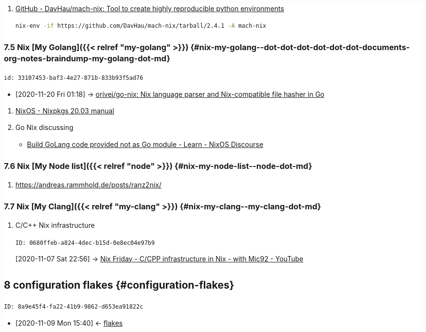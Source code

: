 
1.  [GitHub - DavHau/mach-nix: Tool to create highly reproducible python environments](https://github.com/DavHau/mach-nix)

    ```sh
    nix-env -if https://github.com/DavHau/mach-nix/tarball/2.4.1 -A mach-nix
    ```


### <span class="section-num">7.5</span> Nix [My Golang]({{< relref "my-golang" >}}) {#nix-my-golang--dot-dot-dot-dot-dot-dot-documents-org-notes-braindump-my-golang-dot-md}

    id: 33107453-baf3-4e27-871b-833b93f5ad76

-   <span class="timestamp-wrapper"><span class="timestamp">[2020-11-20 Fri 01:18] </span></span> -> [orivej/go-nix: Nix language parser and Nix-compatible file hasher in Go](#orivej-go-nix-nix-language-parser-and-nix-compatible-file-hasher-in-go)



1.  [NixOS - Nixpkgs 20.03 manual](https://nixos.org/manual/nixpkgs/stable/#ssec-go-legacy)



2.  Go Nix discussing

    -   [Build GoLang code provided not as Go module - Learn - NixOS Discourse](https://discourse.nixos.org/t/build-golang-code-provided-not-as-go-module/9543/10)


### <span class="section-num">7.6</span> Nix [My Node list]({{< relref "node" >}}) {#nix-my-node-list--node-dot-md}



1.  <https://andreas.rammhold.de/posts/ranz2nix/>


### <span class="section-num">7.7</span> Nix [My Clang]({{< relref "my-clang" >}}) {#nix-my-clang--my-clang-dot-md}



1.  C/C++ Nix infrastructure

        ID: 0680ffeb-a824-4dec-b15d-0e8ec04e97b9

    <span class="timestamp-wrapper"><span class="timestamp">[2020-11-07 Sat 22:56] </span></span> -> [Nix Friday - C/CPP infrastructure in Nix - with Mic92 - YouTube](#nix-friday-c-cpp-infrastructure-in-nix-with-mic92-youtube)


## <span class="section-num">8</span> configuration flakes {#configuration-flakes}

    ID: 8a9e45f4-fa22-41b9-9862-d653ea91822c

-   <span class="timestamp-wrapper"><span class="timestamp">[2020-11-09 Mon 15:40] </span></span> <- [flakes](#flakes)
